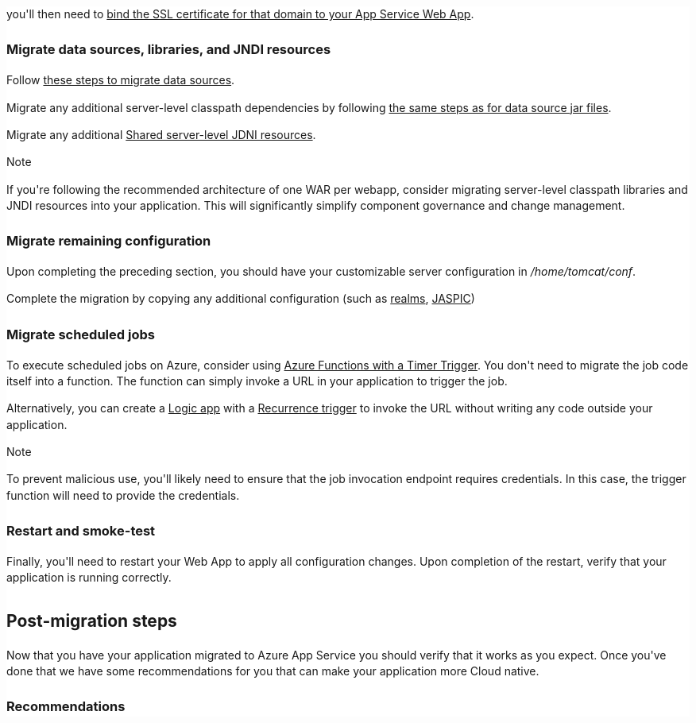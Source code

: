 you'll then need to [bind the SSL certificate for that domain to your App Service Web App](/azure/app-service/app-service-web-tutorial-custom-ssl).

### Migrate data sources, libraries, and JNDI resources

Follow [these steps to migrate data sources](/azure/app-service/containers/configure-language-java#tomcat).

Migrate any additional server-level classpath dependencies by following [the same steps as for data source jar files](/azure/app-service/containers/configure-language-java#finalize-configuration).

Migrate any additional [Shared server-level JDNI resources](/azure/app-service/containers/configure-language-java#shared-server-level-resources).

> [!NOTE]
> If you're following the recommended architecture of one WAR per webapp, consider migrating server-level classpath libraries and JNDI resources into your application. This will significantly simplify component governance and change management.

### Migrate remaining configuration

Upon completing the preceding section, you should have your customizable server configuration in */home/tomcat/conf*.

Complete the migration by copying any additional configuration (such as [realms](https://tomcat.apache.org/tomcat-8.5-doc/config/realm.html), [JASPIC](https://tomcat.apache.org/tomcat-8.5-doc/config/jaspic.html))

### Migrate scheduled jobs

To execute scheduled jobs on Azure, consider using [Azure Functions with a Timer Trigger](/azure/azure-functions/functions-bindings-timer). You don't need to migrate the job code itself into a function. The function can simply invoke a URL in your application to trigger the job.

Alternatively, you can create a [Logic app](/azure/logic-apps/logic-apps-overview) with a [Recurrence trigger](/azure/logic-apps/tutorial-build-schedule-recurring-logic-app-workflow#add-the-recurrence-trigger) to invoke the URL without writing any code outside your application.

> [!NOTE]
> To prevent malicious use, you'll likely need to ensure that the job invocation endpoint requires credentials. In this case, the trigger function will need to provide the credentials.

### Restart and smoke-test

Finally, you'll need to restart your Web App to apply all configuration changes. Upon completion of the restart, verify that your application is running correctly.

## Post-migration steps

Now that you have your application migrated to Azure App Service you should verify that it works as you expect. Once you've done that we have some recommendations for you that can make your application more Cloud native.

### Recommendations
